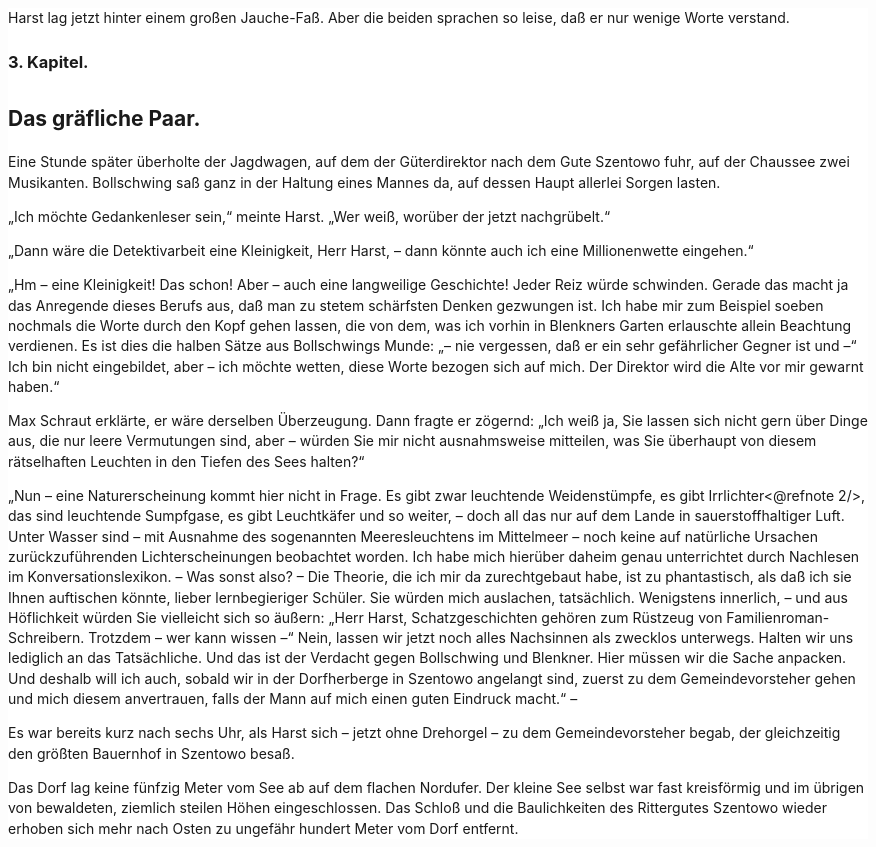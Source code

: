 Harst lag jetzt hinter einem großen Jauche-Faß. Aber die beiden sprachen so
leise, daß er nur wenige Worte verstand.

 
<h3>3. Kapitel.</h3>
<h2>Das gräfliche Paar.</h2>

Eine Stunde später überholte der Jagdwagen, auf dem der Güterdirektor nach dem
Gute Szentowo fuhr, auf der Chaussee zwei Musikanten. Bollschwing saß ganz in
der Haltung eines Mannes da, auf dessen Haupt allerlei Sorgen lasten.

„Ich möchte Gedankenleser sein,“ meinte Harst. „Wer weiß, worüber der jetzt
nachgrübelt.“

„Dann wäre die Detektivarbeit eine Kleinigkeit, Herr Harst, – dann könnte auch
ich eine Millionenwette eingehen.“

„Hm – eine Kleinigkeit! Das schon! Aber – auch eine langweilige Geschichte!
Jeder Reiz würde schwinden. Gerade das macht ja das Anregende dieses Berufs
aus, daß man zu stetem schärfsten Denken gezwungen ist. Ich habe mir zum
Beispiel soeben nochmals die Worte durch den Kopf gehen lassen, die von dem,
was ich vorhin in Blenkners Garten erlauschte allein Beachtung verdienen. Es
ist dies die halben Sätze aus Bollschwings Munde: „– nie vergessen, daß er ein
sehr gefährlicher Gegner ist und –“ Ich bin nicht eingebildet, aber – ich
möchte wetten, diese Worte bezogen sich auf mich. Der Direktor wird die Alte
vor mir gewarnt haben.“

Max Schraut erklärte, er wäre derselben Überzeugung. Dann fragte er zögernd:
„Ich weiß ja, Sie lassen sich nicht gern über Dinge aus, die nur leere
Vermutungen sind, aber – würden Sie mir nicht ausnahmsweise mitteilen, was Sie
überhaupt von diesem rätselhaften Leuchten in den Tiefen des Sees halten?“

„Nun – eine Naturerscheinung kommt hier nicht in Frage. Es gibt zwar leuchtende
Weidenstümpfe, es gibt Irrlichter<@refnote 2/>, das sind leuchtende Sumpfgase,
es gibt Leuchtkäfer und so weiter, – doch all das nur auf dem Lande in
sauerstoffhaltiger Luft. Unter Wasser sind – mit Ausnahme des sogenannten
Meeresleuchtens im Mittelmeer – noch keine auf natürliche Ursachen
zurückzuführenden Lichterscheinungen beobachtet worden. Ich habe mich hierüber
daheim genau unterrichtet durch Nachlesen im Konversationslexikon. – Was sonst
also? – Die Theorie, die ich mir da zurechtgebaut habe, ist zu phantastisch,
als daß ich sie Ihnen auftischen könnte, lieber lernbegieriger Schüler. Sie
würden mich auslachen, tatsächlich. Wenigstens innerlich, – und aus Höflichkeit
würden Sie vielleicht sich so äußern: „Herr Harst, Schatzgeschichten gehören
zum Rüstzeug von Familienroman-Schreibern. Trotzdem – wer kann wissen –“ Nein,
lassen wir jetzt noch alles Nachsinnen als zwecklos unterwegs. Halten wir uns
lediglich an das Tatsächliche. Und das ist der Verdacht gegen Bollschwing und
Blenkner. Hier müssen wir die Sache anpacken. Und deshalb will ich auch, sobald
wir in der Dorfherberge in Szentowo angelangt sind, zuerst zu dem
Gemeindevorsteher gehen und mich diesem anvertrauen, falls der Mann auf mich
einen guten Eindruck macht.“ –

Es war bereits kurz nach sechs Uhr, als Harst sich – jetzt ohne Drehorgel – zu
dem Gemeindevorsteher begab, der gleichzeitig den größten Bauernhof in Szentowo
besaß.

Das Dorf lag keine fünfzig Meter vom See ab auf dem flachen Nordufer. Der
kleine See selbst war fast kreisförmig und im übrigen von bewaldeten, ziemlich
steilen Höhen eingeschlossen. Das Schloß und die Baulichkeiten des Rittergutes
Szentowo wieder erhoben sich mehr nach Osten zu ungefähr hundert Meter vom Dorf
entfernt.
